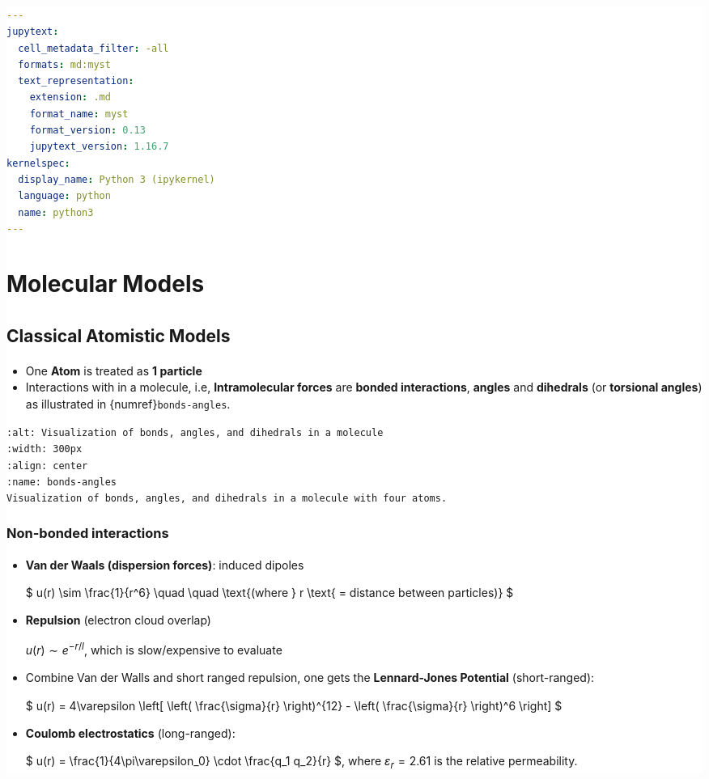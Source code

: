 ```yaml
---
jupytext:
  cell_metadata_filter: -all
  formats: md:myst
  text_representation:
    extension: .md
    format_name: myst
    format_version: 0.13
    jupytext_version: 1.16.7
kernelspec:
  display_name: Python 3 (ipykernel)
  language: python
  name: python3
---
```


# Molecular Models

## Classical Atomistic Models

- One **Atom** is treated as **1 particle**
- Interactions with in a molecule, i.e, **Intramolecular forces** are
**bonded interactions**, **angles** and **dihedrals** (or **torsional angles**) as illustrated in {numref}`bonds-angles`.

```{figure} ./_figures/intramolecular-def.png
:alt: Visualization of bonds, angles, and dihedrals in a molecule
:width: 300px
:align: center
:name: bonds-angles
Visualization of bonds, angles, and dihedrals in a molecule with four atoms.
```

### Non-bonded interactions

- **Van der Waals (dispersion forces)**: induced dipoles

    $ u(r) \sim \frac{1}{r^6} \quad \quad \text{(where } r \text{ = distance between particles)} $
- **Repulsion** (electron cloud overlap)

    $u(r) \sim e^{-r/l}$, which is slow/expensive to evaluate
- Combine Van der Walls and short ranged repulsion, one gets the **Lennard-Jones Potential** (short-ranged):

    $ u(r) = 4\varepsilon \left[ \left( \frac{\sigma}{r} \right)^{12} - \left( \frac{\sigma}{r} \right)^6 \right] $

- **Coulomb electrostatics** (long-ranged):

    $ u(r) = \frac{1}{4\pi\varepsilon_0} \cdot \frac{q_1 q_2}{r} $, where $\varepsilon_r = 2.61$ is the relative permeability.
